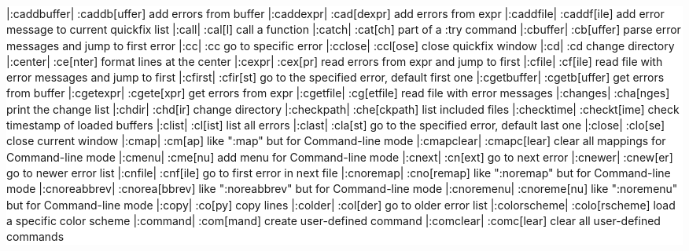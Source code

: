 |:caddbuffer|	:caddb[uffer]	add errors from buffer
|:caddexpr|	:cad[dexpr]	add errors from expr
|:caddfile|	:caddf[ile]	add error message to current quickfix list
|:call|		:cal[l]		call a function
|:catch|	:cat[ch]	part of a :try command
|:cbuffer|	:cb[uffer]	parse error messages and jump to first error
|:cc|		:cc		go to specific error
|:cclose|	:ccl[ose]	close quickfix window
|:cd|		:cd		change directory
|:center|	:ce[nter]	format lines at the center
|:cexpr|	:cex[pr]	read errors from expr and jump to first
|:cfile|	:cf[ile]	read file with error messages and jump to first
|:cfirst|	:cfir[st]	go to the specified error, default first one
|:cgetbuffer|	:cgetb[uffer]	get errors from buffer
|:cgetexpr|	:cgete[xpr]	get errors from expr
|:cgetfile|	:cg[etfile]	read file with error messages
|:changes|	:cha[nges]	print the change list
|:chdir|	:chd[ir]	change directory
|:checkpath|	:che[ckpath]	list included files
|:checktime|	:checkt[ime]	check timestamp of loaded buffers
|:clist|	:cl[ist]	list all errors
|:clast|	:cla[st]	go to the specified error, default last one
|:close|	:clo[se]	close current window
|:cmap|		:cm[ap]		like ":map" but for Command-line mode
|:cmapclear|	:cmapc[lear]	clear all mappings for Command-line mode
|:cmenu|	:cme[nu]	add menu for Command-line mode
|:cnext|	:cn[ext]	go to next error
|:cnewer|	:cnew[er]	go to newer error list
|:cnfile|	:cnf[ile]	go to first error in next file
|:cnoremap|	:cno[remap]	like ":noremap" but for Command-line mode
|:cnoreabbrev|	:cnorea[bbrev]	like ":noreabbrev" but for Command-line mode
|:cnoremenu|	:cnoreme[nu]	like ":noremenu" but for Command-line mode
|:copy|		:co[py]		copy lines
|:colder|	:col[der]	go to older error list
|:colorscheme|	:colo[rscheme]	load a specific color scheme
|:command|	:com[mand]	create user-defined command
|:comclear|	:comc[lear]	clear all user-defined commands